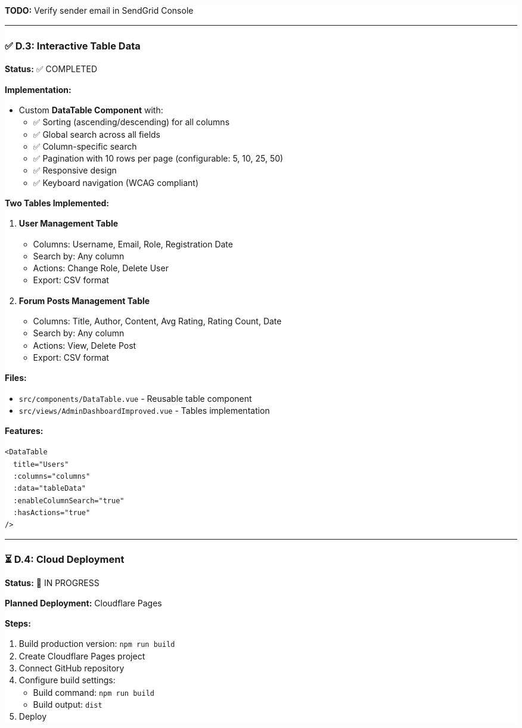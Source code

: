 **TODO:** Verify sender email in SendGrid Console

---

### ✅ D.3: Interactive Table Data
**Status:** ✅ COMPLETED

**Implementation:**
- Custom **DataTable Component** with:
  - ✅ Sorting (ascending/descending) for all columns
  - ✅ Global search across all fields
  - ✅ Column-specific search
  - ✅ Pagination with 10 rows per page (configurable: 5, 10, 25, 50)
  - ✅ Responsive design
  - ✅ Keyboard navigation (WCAG compliant)

**Two Tables Implemented:**

1. **User Management Table**
   - Columns: Username, Email, Role, Registration Date
   - Search by: Any column
   - Actions: Change Role, Delete User
   - Export: CSV format

2. **Forum Posts Management Table**
   - Columns: Title, Author, Content, Avg Rating, Rating Count, Date
   - Search by: Any column
   - Actions: View, Delete Post
   - Export: CSV format

**Files:**
- `src/components/DataTable.vue` - Reusable table component
- `src/views/AdminDashboardImproved.vue` - Tables implementation

**Features:**
```vue
<DataTable
  title="Users"
  :columns="columns"
  :data="tableData"
  :enableColumnSearch="true"
  :hasActions="true"
/>
```

---

### ⏳ D.4: Cloud Deployment
**Status:** 🔶 IN PROGRESS

**Planned Deployment:** Cloudflare Pages

**Steps:**
1. Build production version: `npm run build`
2. Create Cloudflare Pages project
3. Connect GitHub repository
4. Configure build settings:
   - Build command: `npm run build`
   - Build output: `dist`
5. Deploy
